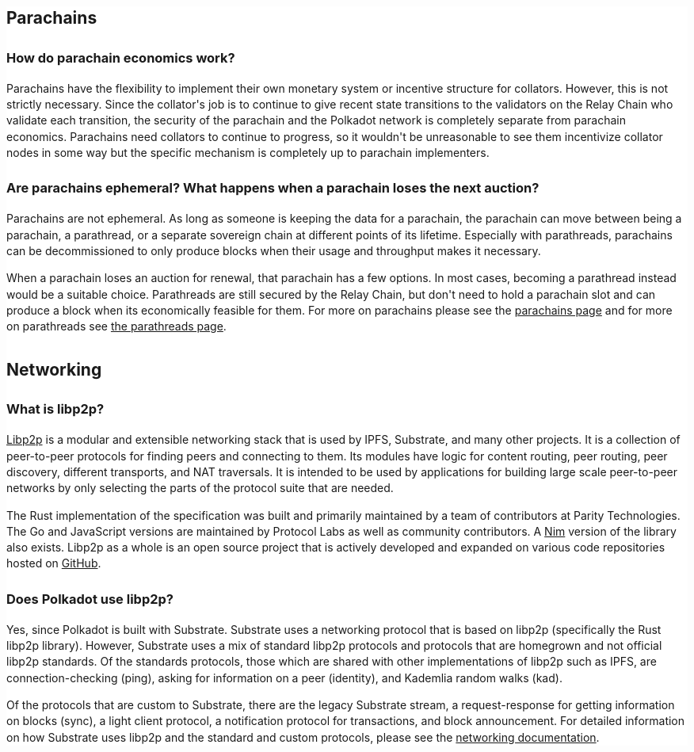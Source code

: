## Parachains

### How do parachain economics work?

Parachains have the flexibility to implement their own monetary system or incentive structure for collators. However, this is not strictly necessary. Since the collator's job is to continue to give recent state transitions to the validators on the Relay Chain who validate each transition, the security of the parachain and the Polkadot network is completely separate from parachain economics. Parachains need collators to continue to progress, so it wouldn't be unreasonable to see them incentivize collator nodes in some way but the specific mechanism is completely up to parachain implementers.

### Are parachains ephemeral? What happens when a parachain loses the next auction?

Parachains are not ephemeral. As long as someone is keeping the data for a parachain, the parachain can move between being a parachain, a parathread, or a separate sovereign chain at different points of its lifetime. Especially with parathreads, parachains can be decommissioned to only produce blocks when their usage and throughput makes it necessary.

When a parachain loses an auction for renewal, that parachain has a few options. In most cases, becoming a parathread instead would be a suitable choice. Parathreads are still secured by the Relay Chain, but don't need to hold a parachain slot and can produce a block when its economically feasible for them. For more on parachains please see the [parachains page](learn-parachains) and for more on parathreads see [the parathreads page](learn-parathreads).

## Networking

### What is libp2p?

[Libp2p](https://libp2p.io) is a modular and extensible networking stack that is used by IPFS, Substrate, and many other projects. It is a collection of peer-to-peer protocols for finding peers and connecting to them. Its modules have logic for content routing, peer routing, peer discovery, different transports, and NAT traversals. It is intended to be used by applications for building large scale peer-to-peer networks by only selecting the parts of the protocol suite that are needed.

The Rust implementation of the specification was built and primarily maintained by a team of contributors at Parity Technologies. The Go and JavaScript versions are maintained by Protocol Labs as well as community contributors. A [Nim](https://github.com/status-im/nim-libp2p) version of the library also exists. Libp2p as a whole is an open source project that is actively developed and expanded on various code repositories hosted on [GitHub](https://github.com/libp2p).

### Does Polkadot use libp2p?

Yes, since Polkadot is built with Substrate. Substrate uses a networking protocol that is based on libp2p (specifically the Rust libp2p library). However, Substrate uses a mix of standard libp2p protocols and protocols that are homegrown and not official libp2p standards. Of the standards protocols, those which are shared with other implementations of libp2p such as IPFS, are connection-checking (ping), asking for information on a peer (identity), and Kademlia random walks (kad).

Of the protocols that are custom to Substrate, there are the legacy Substrate stream, a request-response for getting information on blocks (sync), a light client protocol, a notification protocol for transactions, and block announcement. For detailed information on how Substrate uses libp2p and the standard and custom protocols, please see the [networking documentation](https://crates.parity.io/sc_network/index.html).

